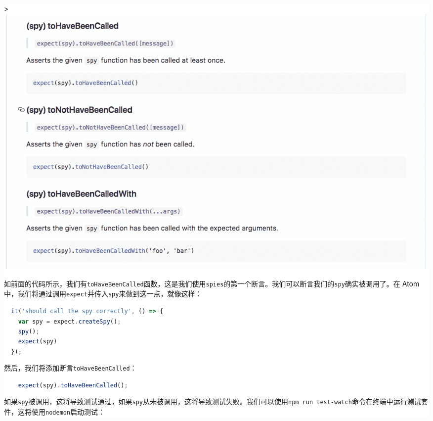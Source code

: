&gt;![](img/0311259d-04c6-4edb-93e7-fbe4b349cede.png)

如前面的代码所示，我们有`toHaveBeenCalled`函数，这是我们使用`spies`的第一个断言。我们可以断言我们的`spy`确实被调用了。在 Atom 中，我们将通过调用`expect`并传入`spy`来做到这一点，就像这样：

```js
  it('should call the spy correctly', () => {
    var spy = expect.createSpy();
    spy();
    expect(spy)
  });
```

然后，我们将添加断言`toHaveBeenCalled`：

```js
    expect(spy).toHaveBeenCalled();
```

如果`spy`被调用，这将导致测试通过，如果`spy`从未被调用，这将导致测试失败。我们可以使用`npm run test-watch`命令在终端中运行测试套件，这将使用`nodemon`启动测试：
